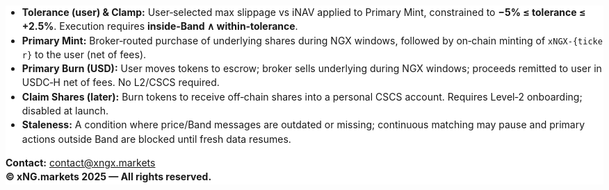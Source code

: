 * **Tolerance (user) & Clamp:** User‑selected max slippage vs iNAV applied to Primary Mint, constrained to **−5% ≤ tolerance ≤ +2.5%**. Execution requires **inside‑Band ∧ within‑tolerance**.
* **Primary Mint:** Broker‑routed purchase of underlying shares during NGX windows, followed by on‑chain minting of `xNGX-{ticker}` to the user (net of fees).
* **Primary Burn (USD):** User moves tokens to escrow; broker sells underlying during NGX windows; proceeds remitted to user in USDC‑H net of fees. No L2/CSCS required.
* **Claim Shares (later):** Burn tokens to receive off‑chain shares into a personal CSCS account. Requires Level‑2 onboarding; disabled at launch.
* **Staleness:** A condition where price/Band messages are outdated or missing; continuous matching may pause and primary actions outside Band are blocked until fresh data resumes.


**Contact:** [contact@xngx.markets](mailto:contact@xngx.markets)  
**© xNG.markets 2025 — All rights reserved.**
